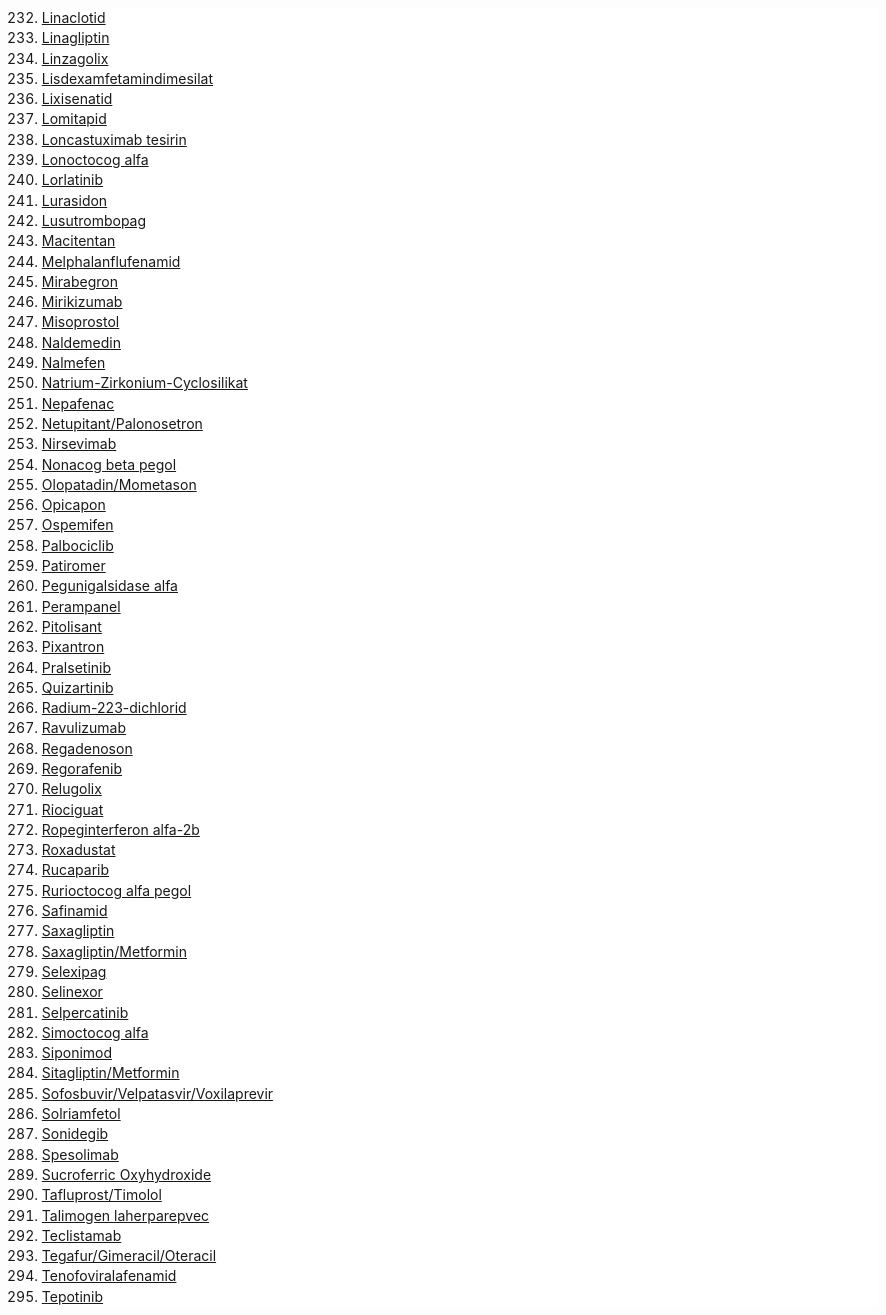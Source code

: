 232. [Linaclotid](#linaclotid)
233. [Linagliptin](#linagliptin)
234. [Linzagolix](#linzagolix)
235. [Lisdexamfetamindimesilat](#lisdexamfetamindimesilat)
236. [Lixisenatid](#lixisenatid)
237. [Lomitapid](#lomitapid)
238. [Loncastuximab tesirin](#loncastuximab-tesirin)
239. [Lonoctocog alfa](#lonoctocog-alfa)
240. [Lorlatinib](#lorlatinib)
241. [Lurasidon](#lurasidon)
242. [Lusutrombopag](#lusutrombopag)
243. [Macitentan](#macitentan)
244. [Melphalanflufenamid](#melphalanflufenamid)
245. [Mirabegron](#mirabegron)
246. [Mirikizumab](#mirikizumab)
247. [Misoprostol](#misoprostol)
248. [Naldemedin](#naldemedin)
249. [Nalmefen](#nalmefen)
250. [Natrium-Zirkonium-Cyclosilikat](#natrium-zirkonium-cyclosilikat)
251. [Nepafenac](#nepafenac)
252. [Netupitant/Palonosetron](#netupitant-palonosetron)
253. [Nirsevimab](#nirsevimab)
254. [Nonacog beta pegol](#nonacog-beta-pegol)
255. [Olopatadin/Mometason](#olopatadin-mometason)
256. [Opicapon](#opicapon)
257. [Ospemifen](#ospemifen)
258. [Palbociclib](#palbociclib)
259. [Patiromer](#patiromer)
260. [Pegunigalsidase alfa](#pegunigalsidase-alfa)
261. [Perampanel](#perampanel)
262. [Pitolisant](#pitolisant)
263. [Pixantron](#pixantron)
264. [Pralsetinib](#pralsetinib)
265. [Quizartinib](#quizartinib)
266. [Radium-223-dichlorid](#radium-223-dichlorid)
267. [Ravulizumab](#ravulizumab)
268. [Regadenoson](#regadenoson)
269. [Regorafenib](#regorafenib)
270. [Relugolix](#relugolix)
271. [Riociguat](#riociguat)
272. [Ropeginterferon alfa-2b](#ropeginterferon-alfa-2b)
273. [Roxadustat](#roxadustat)
274. [Rucaparib](#rucaparib)
275. [Rurioctocog alfa pegol](#rurioctocog-alfa-pegol)
276. [Safinamid](#safinamid)
277. [Saxagliptin](#saxagliptin)
278. [Saxagliptin/Metformin](#saxagliptin-metformin)
279. [Selexipag](#selexipag)
280. [Selinexor](#selinexor)
281. [Selpercatinib](#selpercatinib)
282. [Simoctocog alfa](#simoctocog-alfa)
283. [Siponimod](#siponimod)
284. [Sitagliptin/Metformin](#sitagliptin-metformin)
285. [Sofosbuvir/Velpatasvir/Voxilaprevir](#sofosbuvir-velpatasvir-voxilaprevir)
286. [Solriamfetol](#solriamfetol)
287. [Sonidegib](#sonidegib)
288. [Spesolimab](#spesolimab)
289. [Sucroferric Oxyhydroxide](#sucroferric-oxyhydroxide)
290. [Tafluprost/Timolol](#tafluprost-timolol)
291. [Talimogen laherparepvec](#talimogen-laherparepvec)
292. [Teclistamab](#teclistamab)
293. [Tegafur/Gimeracil/Oteracil](#tegafur-gimeracil-oteracil)
294. [Tenofoviralafenamid](#tenofoviralafenamid)
295. [Tepotinib](#tepotinib)